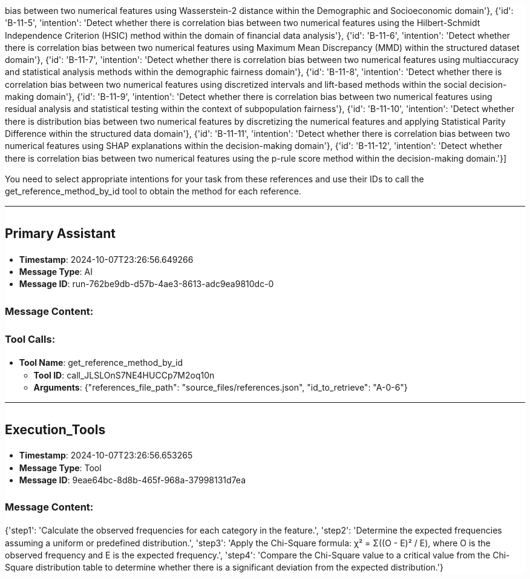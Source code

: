 bias between two numerical features using Wasserstein-2 distance within the Demographic and Socioeconomic domain'}, {'id': 'B-11-5', 'intention': 'Detect whether there is correlation bias between two numerical features using the Hilbert-Schmidt Independence Criterion (HSIC) method within the domain of financial data analysis'}, {'id': 'B-11-6', 'intention': 'Detect whether there is correlation bias between two numerical features using Maximum Mean Discrepancy (MMD) within the structured dataset domain'}, {'id': 'B-11-7', 'intention': 'Detect whether there is correlation bias between two numerical features using multiaccuracy and statistical analysis methods within the demographic fairness domain'}, {'id': 'B-11-8', 'intention': 'Detect whether there is correlation bias between two numerical features using discretized intervals and lift-based methods within the social decision-making domain'}, {'id': 'B-11-9', 'intention': 'Detect whether there is correlation bias between two numerical features using residual analysis and statistical testing within the context of subpopulation fairness'}, {'id': 'B-11-10', 'intention': 'Detect whether there is distribution bias between two numerical features by discretizing the numerical features and applying Statistical Parity Difference within the structured data domain'}, {'id': 'B-11-11', 'intention': 'Detect whether there is correlation bias between two numerical features using SHAP explanations within the decision-making domain'}, {'id': 'B-11-12', 'intention': 'Detect whether there is correlation bias between two numerical features using the p-rule score method within the decision-making domain.'}]

You need to select appropriate intentions for your task from these references and use their IDs to call the get_reference_method_by_id tool to obtain the method for each reference.


---

## Primary Assistant
- **Timestamp**: 2024-10-07T23:26:56.649266
- **Message Type**: AI
- **Message ID**: run-762be9db-d57b-4ae3-8613-adc9ea9810dc-0

### Message Content:



### Tool Calls:
- **Tool Name**: get_reference_method_by_id
  - **Tool ID**: call_JLSLOnS7NE4HUCCp7M2oq10n
  - **Arguments**: {"references_file_path": "source_files/references.json", "id_to_retrieve": "A-0-6"}

---

## Execution_Tools
- **Timestamp**: 2024-10-07T23:26:56.653265
- **Message Type**: Tool
- **Message ID**: 9eae64bc-8d8b-465f-968a-37998131d7ea

### Message Content:

{'step1': 'Calculate the observed frequencies for each category in the feature.', 'step2': 'Determine the expected frequencies assuming a uniform or predefined distribution.', 'step3': 'Apply the Chi-Square formula: χ² = Σ((O - E)² / E), where O is the observed frequency and E is the expected frequency.', 'step4': 'Compare the Chi-Square value to a critical value from the Chi-Square distribution table to determine whether there is a significant deviation from the expected distribution.'}
